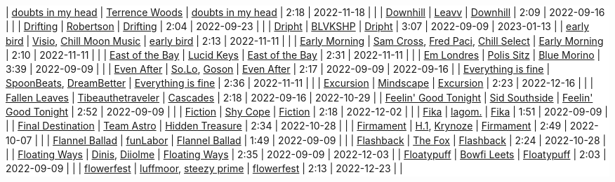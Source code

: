 | [doubts in my head](https://open.spotify.com/track/1EZchDRC4GPQnqhkD3OZCC) | [Terrence Woods](https://open.spotify.com/artist/68OTfPEEVauMj9rWCFSz1k) | [doubts in my head](https://open.spotify.com/album/5PQGkzge7ZQv3fkfTxVKW2) | 2:18 | 2022-11-18 |  |
| [Downhill](https://open.spotify.com/track/4YC5W9CCrGwppDSFVOBlEz) | [Leavv](https://open.spotify.com/artist/7sNw4pNLLJNGrU62O80WGE) | [Downhill](https://open.spotify.com/album/3nKLiPBOoiVHUa7ayttZ3A) | 2:09 | 2022-09-16 |  |
| [Drifting](https://open.spotify.com/track/7Co3NtdJY6Gx0XRnt1MoSr) | [Robertson](https://open.spotify.com/artist/2EzlZPJxXWKsLlQBJUEw28) | [Drifting](https://open.spotify.com/album/5o9k672HaDkt1QQvUAAcBh) | 2:04 | 2022-09-23 |  |
| [Dripht](https://open.spotify.com/track/0OGA7zBgWPrd0FW6au6TVN) | [BLVKSHP](https://open.spotify.com/artist/49SU4KDi7vYuSfqsylFe6g) | [Dripht](https://open.spotify.com/album/27565GcAZufKzkN8Vk89WR) | 3:07 | 2022-09-09 | 2023-01-13 |
| [early bird](https://open.spotify.com/track/2nprXaTssMIZmYWVaLYlp1) | [Visio](https://open.spotify.com/artist/0zfdjBoCEY4ZNv35zJCWEO), [Chill Moon Music](https://open.spotify.com/artist/1ppFAqWZIgv5c7huT7O3Aa) | [early bird](https://open.spotify.com/album/3lRAE3JbhnfFvdUVFZLxi7) | 2:13 | 2022-11-11 |  |
| [Early Morning](https://open.spotify.com/track/6qxuSObaNZ0ihaXxNwTtsg) | [Sam Cross](https://open.spotify.com/artist/4RY9rfaEmLMXM3RaVC4HLd), [Fred Paci](https://open.spotify.com/artist/24snO5m4Z01DjKf5gtl14T), [Chill Select](https://open.spotify.com/artist/5orR9ec1E60lLb1U76m3ul) | [Early Morning](https://open.spotify.com/album/5CBWIfUEbgNUTW5U0i80Jb) | 2:10 | 2022-11-11 |  |
| [East of the Bay](https://open.spotify.com/track/4FUbz0mCIqNTA4hm6QbSrc) | [Lucid Keys](https://open.spotify.com/artist/5l1oiy2VufzI1tbdpiaoQi) | [East of the Bay](https://open.spotify.com/album/5dC2RJwg3CJ9yBUjF8F0EB) | 2:31 | 2022-11-11 |  |
| [Em Londres](https://open.spotify.com/track/5ErtNYLMrUyKEkRHPPalIX) | [Polis Sitz](https://open.spotify.com/artist/2GHmWUuciILR03aob99yj1) | [Blue Morino](https://open.spotify.com/album/7vZjh6oE2dvPdqawGBytZY) | 3:39 | 2022-09-09 |  |
| [Even After](https://open.spotify.com/track/6ZrXmTGrIrXJ5dYCJi9YJs) | [So.Lo](https://open.spotify.com/artist/5vxaqyEjb7eMVm9bUnbwQj), [Goson](https://open.spotify.com/artist/3b0TLzX6FkeQvv9daBtFBe) | [Even After](https://open.spotify.com/album/7fjdQgP1T2Ipa9VMFHebgv) | 2:17 | 2022-09-09 | 2022-09-16 |
| [Everything is fine](https://open.spotify.com/track/6nxxCt2DUm79YRelYPIldK) | [SpoonBeats](https://open.spotify.com/artist/4oEls8QwyhaJninX4RFdcl), [DreamBetter](https://open.spotify.com/artist/71CeLiuIiNZFUTnhVrutGi) | [Everything is fine](https://open.spotify.com/album/1T7j3NMZ508N0Py7Hcgsqh) | 2:36 | 2022-11-11 |  |
| [Excursion](https://open.spotify.com/track/73S7laK3MRdZDS8EdODozs) | [Mindscape](https://open.spotify.com/artist/53cpLThSPfsGFP7J1B3NL6) | [Excursion](https://open.spotify.com/album/1cOXShRfyla6aEJ4hniagX) | 2:23 | 2022-12-16 |  |
| [Fallen Leaves](https://open.spotify.com/track/7IBc2QkYuuaTP52Vd2jhAt) | [Tibeauthetraveler](https://open.spotify.com/artist/1csp9v9FfSxU0LcBtfWFCb) | [Cascades](https://open.spotify.com/album/1soCyDGfB9f7fX46z5dPk2) | 2:18 | 2022-09-16 | 2022-10-29 |
| [Feelin' Good Tonight](https://open.spotify.com/track/4ZV3kIHh2khLBZSZKlezQI) | [Sid Southside](https://open.spotify.com/artist/4TiVNrltbnF40ju8ZrCgmG) | [Feelin' Good Tonight](https://open.spotify.com/album/0YvDRoFESOgqusmhwpAdfV) | 2:52 | 2022-09-09 |  |
| [Fiction](https://open.spotify.com/track/6uPZ5LeOnbced7wW3XF7rA) | [Shy Cope](https://open.spotify.com/artist/1WVrUGgqeU94YjCKCbAH4y) | [Fiction](https://open.spotify.com/album/5NPLNWTEVO9L3WRGcjPUwu) | 2:18 | 2022-12-02 |  |
| [Fika](https://open.spotify.com/track/32gy3AZgAjxHUUpVzA42YD) | [lagom.](https://open.spotify.com/artist/2isRNqunLqbfBjiXZ4ZGdX) | [Fika](https://open.spotify.com/album/3URxwmB9mC3IaONUtIEhvW) | 1:51 | 2022-09-09 |  |
| [Final Destination](https://open.spotify.com/track/4fAOUcDYMVuw2gvU1ZR8Ql) | [Team Astro](https://open.spotify.com/artist/5BJiJign2sqMUCJhpStgNd) | [Hidden Treasure](https://open.spotify.com/album/3aqhM9qEU5KZuX8yD7GduK) | 2:34 | 2022-10-28 |  |
| [Firmament](https://open.spotify.com/track/4ePUa7w2UzjrWlFm48Hlr9) | [H.1](https://open.spotify.com/artist/3azKf6nXrUCI1RLZkX4Aj6), [Krynoze](https://open.spotify.com/artist/3iGthn6RykA9JUHnilAIr0) | [Firmament](https://open.spotify.com/album/6MVUsy0dXIWU07vWBrYAr7) | 2:49 | 2022-10-07 |  |
| [Flannel Ballad](https://open.spotify.com/track/5ML2EJhOo795DQdu9vlnkA) | [funLabor](https://open.spotify.com/artist/0bzltcLBQqC7wTDefQutkc) | [Flannel Ballad](https://open.spotify.com/album/1ZDYdlP14ukhfHIVGUeDm9) | 1:49 | 2022-09-09 |  |
| [Flashback](https://open.spotify.com/track/48umJfLSv8qdDB0VjQY82y) | [The Fox](https://open.spotify.com/artist/6T8X5Dh4G7RaLINqzqlkV3) | [Flashback](https://open.spotify.com/album/0gc14rGix5LP0vtJjfUqsb) | 2:24 | 2022-10-28 |  |
| [Floating Ways](https://open.spotify.com/track/1m1HGbcUMXFUCdi7S5UnuL) | [Dinis](https://open.spotify.com/artist/6jlKK6jwCQOcdsNlNfKlMq), [Diiolme](https://open.spotify.com/artist/29GPUrWlYRtiq1NMNpQiQo) | [Floating Ways](https://open.spotify.com/album/29voq6CUBAUx1Z0PHx18XT) | 2:35 | 2022-09-09 | 2022-12-03 |
| [Floatypuff](https://open.spotify.com/track/09RKHl3H5VQiwyLzXxjWcX) | [Bowfi Leets](https://open.spotify.com/artist/2NYkpEq1d5dv0GJvIa0yC7) | [Floatypuff](https://open.spotify.com/album/52yTdB6WyfjR4to1XaEyvW) | 2:03 | 2022-09-09 |  |
| [flowerfest](https://open.spotify.com/track/7qK1HthPXEcnsDBt8pBILF) | [luffmoor](https://open.spotify.com/artist/0RRp7Ako9aGQ1RjnP7PC6w), [steezy prime](https://open.spotify.com/artist/4ApyJoQGYHAcMtJEvK5tRx) | [flowerfest](https://open.spotify.com/album/5v78jA38QYcUgJLdocGEzV) | 2:13 | 2022-12-23 |  |